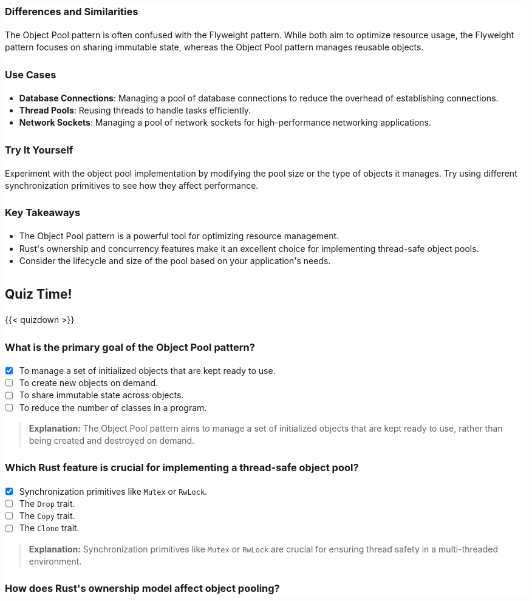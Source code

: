 ### Differences and Similarities

The Object Pool pattern is often confused with the Flyweight pattern. While both aim to optimize resource usage, the Flyweight pattern focuses on sharing immutable state, whereas the Object Pool pattern manages reusable objects.

### Use Cases

- **Database Connections**: Managing a pool of database connections to reduce the overhead of establishing connections.
- **Thread Pools**: Reusing threads to handle tasks efficiently.
- **Network Sockets**: Managing a pool of network sockets for high-performance networking applications.

### Try It Yourself

Experiment with the object pool implementation by modifying the pool size or the type of objects it manages. Try using different synchronization primitives to see how they affect performance.

### Key Takeaways

- The Object Pool pattern is a powerful tool for optimizing resource management.
- Rust's ownership and concurrency features make it an excellent choice for implementing thread-safe object pools.
- Consider the lifecycle and size of the pool based on your application's needs.

## Quiz Time!

{{< quizdown >}}

### What is the primary goal of the Object Pool pattern?

- [x] To manage a set of initialized objects that are kept ready to use.
- [ ] To create new objects on demand.
- [ ] To share immutable state across objects.
- [ ] To reduce the number of classes in a program.

> **Explanation:** The Object Pool pattern aims to manage a set of initialized objects that are kept ready to use, rather than being created and destroyed on demand.

### Which Rust feature is crucial for implementing a thread-safe object pool?

- [x] Synchronization primitives like `Mutex` or `RwLock`.
- [ ] The `Drop` trait.
- [ ] The `Copy` trait.
- [ ] The `Clone` trait.

> **Explanation:** Synchronization primitives like `Mutex` or `RwLock` are crucial for ensuring thread safety in a multi-threaded environment.

### How does Rust's ownership model affect object pooling?
